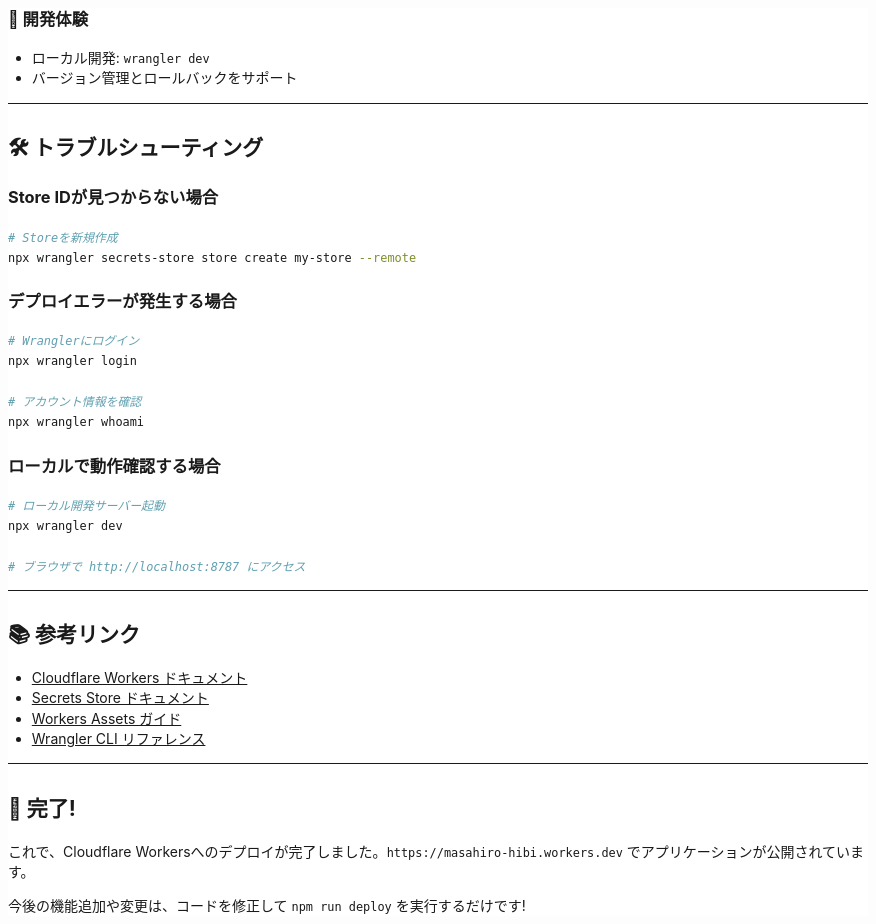 ### 🔧 開発体験
- ローカル開発: `wrangler dev`
- バージョン管理とロールバックをサポート

---

## 🛠️ トラブルシューティング

### Store IDが見つからない場合

```bash
# Storeを新規作成
npx wrangler secrets-store store create my-store --remote
```

### デプロイエラーが発生する場合

```bash
# Wranglerにログイン
npx wrangler login

# アカウント情報を確認
npx wrangler whoami
```

### ローカルで動作確認する場合

```bash
# ローカル開発サーバー起動
npx wrangler dev

# ブラウザで http://localhost:8787 にアクセス
```

---

## 📚 参考リンク

- [Cloudflare Workers ドキュメント](https://developers.cloudflare.com/workers/)
- [Secrets Store ドキュメント](https://developers.cloudflare.com/secrets-store/)
- [Workers Assets ガイド](https://developers.cloudflare.com/workers/static-assets/)
- [Wrangler CLI リファレンス](https://developers.cloudflare.com/workers/wrangler/)

---

## 🎉 完了!

これで、Cloudflare Workersへのデプロイが完了しました。`https://masahiro-hibi.workers.dev` でアプリケーションが公開されています。

今後の機能追加や変更は、コードを修正して `npm run deploy` を実行するだけです!